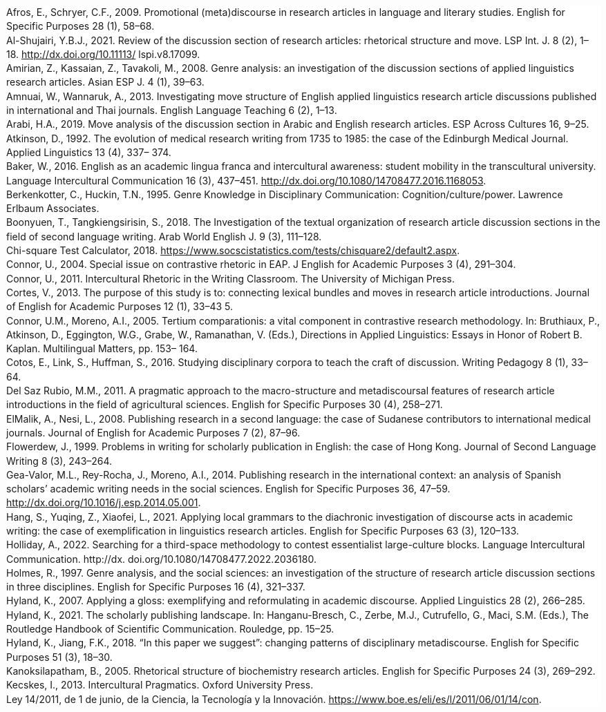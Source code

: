 Afros, E., Schryer, C.F., 2009. Promotional (meta)discourse in research articles in language and literary studies. English for Specific Purposes 28 (1), 58–68.   
Al-Shujairi, Y.B.J., 2021. Review of the discussion section of research articles: rhetorical structure and move. LSP Int. J. 8 (2), 1–18. http://dx.doi.org/10.11113/ lspi.v8.17099.   
Amirian, Z., Kassaian, Z., Tavakoli, M., 2008. Genre analysis: an investigation of the discussion sections of applied linguistics research articles. Asian ESP J. 4 (1), 39–63.   
Amnuai, W., Wannaruk, A., 2013. Investigating move structure of English applied linguistics research article discussions published in international and Thai journals. English Language Teaching 6 (2), 1–13.   
Arabi, H.A., 2019. Move analysis of the discussion section in Arabic and English research articles. ESP Across Cultures 16, 9–25.   
Atkinson, D., 1992. The evolution of medical research writing from 1735 to 1985: the case of the Edinburgh Medical Journal. Applied Linguistics 13 (4), 337– 374.   
Baker, W., 2016. English as an academic lingua franca and intercultural awareness: student mobility in the transcultural university. Language Intercultural Communication 16 (3), 437–451. http://dx.doi.org/10.1080/14708477.2016.1168053.   
Berkenkotter, C., Huckin, T.N., 1995. Genre Knowledge in Disciplinary Communication: Cognition/culture/power. Lawrence Erlbaum Associates.   
Boonyuen, T., Tangkiengsirisin, S., 2018. The Investigation of the textual organization of research article discussion sections in the field of second language writing. Arab World English J. 9 (3), 111–128.   
Chi-square Test Calculator, 2018. https://www.socscistatistics.com/tests/chisquare2/default2.aspx.   
Connor, U., 2004. Special issue on contrastive rhetoric in EAP. J English for Academic Purposes 3 (4), 291–304.   
Connor, U., 2011. Intercultural Rhetoric in the Writing Classroom. The University of Michigan Press.   
Cortes, V., 2013. The purpose of this study is to: connecting lexical bundles and moves in research article introductions. Journal of English for Academic Purposes 12 (1), 33–43 5.   
Connor, U.M., Moreno, A.I., 2005. Tertium comparationis: a vital component in contrastive research methodology. In: Bruthiaux, P., Atkinson, D., Eggington, W.G., Grabe, W., Ramanathan, V. (Eds.), Directions in Applied Linguistics: Essays in Honor of Robert B. Kaplan. Multilingual Matters, pp. 153– 164.   
Cotos, E., Link, S., Huffman, S., 2016. Studying disciplinary corpora to teach the craft of discussion. Writing Pedagogy 8 (1), 33–64.   
Del Saz Rubio, M.M., 2011. A pragmatic approach to the macro-structure and metadiscoursal features of research article introductions in the field of agricultural sciences. English for Specific Purposes 30 (4), 258–271.   
ElMalik, A., Nesi, L., 2008. Publishing research in a second language: the case of Sudanese contributors to international medical journals. Journal of English for Academic Purposes 7 (2), 87–96.   
Flowerdew, J., 1999. Problems in writing for scholarly publication in English: the case of Hong Kong. Journal of Second Language Writing 8 (3), 243–264.   
Gea-Valor, M.L., Rey-Rocha, J., Moreno, A.I., 2014. Publishing research in the international context: an analysis of Spanish scholars’ academic writing needs in the social sciences. English for Specific Purposes 36, 47–59. http://dx.doi.org/10.1016/j.esp.2014.05.001.   
Hang, S., Yuqing, Z., Xiaofei, L., 2021. Applying local grammars to the diachronic investigation of discourse acts in academic writing: the case of exemplification in linguistics research articles. English for Specific Purposes 63 (3), 120–133.   
Holliday, A., 2022. Searching for a third-space methodology to contest essentialist large-culture blocks. Language Intercultural Communication. http://dx. doi.org/10.1080/14708477.2022.2036180.   
Holmes, R., 1997. Genre analysis, and the social sciences: an investigation of the structure of research article discussion sections in three disciplines. English for Specific Purposes 16 (4), 321–337.   
Hyland, K., 2007. Applying a gloss: exemplifying and reformulating in academic discourse. Applied Linguistics 28 (2), 266–285.   
Hyland, K., 2021. The scholarly publishing landscape. In: Hanganu-Bresch, C., Zerbe, M.J., Cutrufello, G., Maci, S.M. (Eds.), The Routledge Handbook of Scientific Communication. Rouledge, pp. 15–25.   
Hyland, K., Jiang, F.K., 2018. “In this paper we suggest”: changing patterns of disciplinary metadiscourse. English for Specific Purposes 51 (3), 18–30.   
Kanoksilapatham, B., 2005. Rhetorical structure of biochemistry research articles. English for Specific Purposes 24 (3), 269–292.   
Kecskes, I., 2013. Intercultural Pragmatics. Oxford University Press.   
Ley 14/2011, de 1 de junio, de la Ciencia, la Tecnología y la Innovación. https://www.boe.es/eli/es/l/2011/06/01/14/con.   